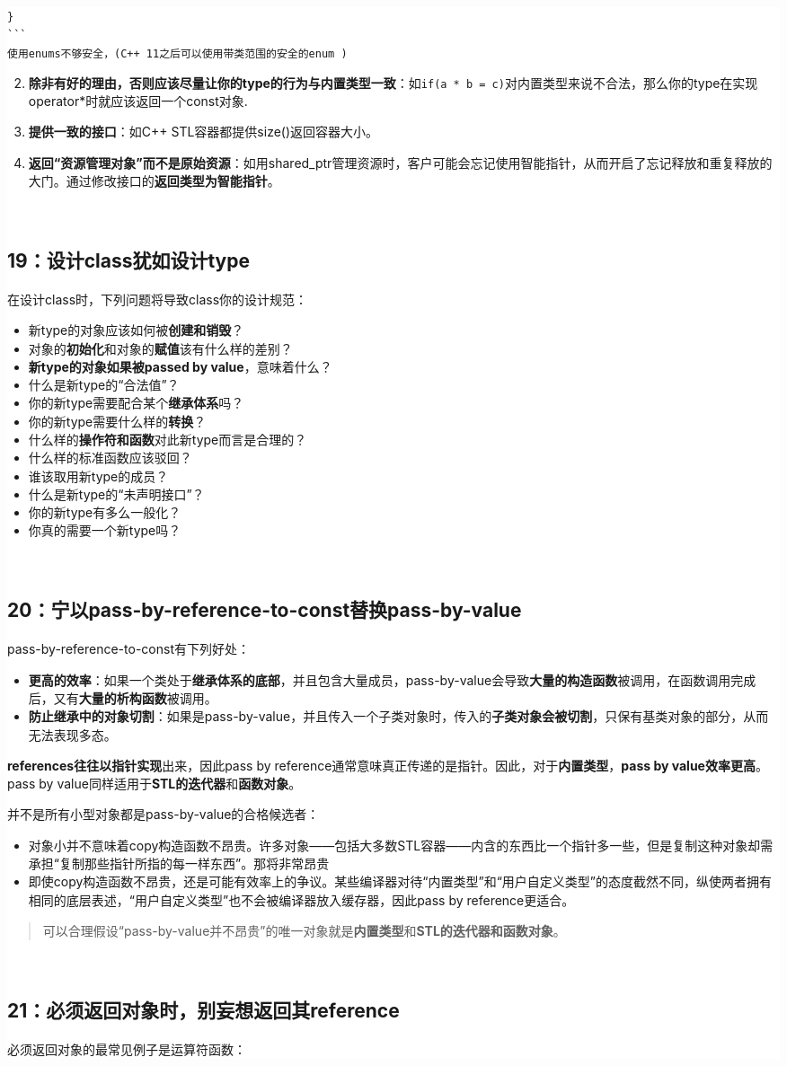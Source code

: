     }
    ```
    使用enums不够安全，(C++ 11之后可以使用带类范围的安全的enum )
    
2. **除非有好的理由，否则应该尽量让你的type的行为与内置类型一致**：如```if(a * b = c)```对内置类型来说不合法，那么你的type在实现operator\*时就应该返回一个const对象.

3. **提供一致的接口**：如C++ STL容器都提供size()返回容器大小。

4. **返回“资源管理对象”而不是原始资源**：如用shared_ptr管理资源时，客户可能会忘记使用智能指针，从而开启了忘记释放和重复释放的大门。通过修改接口的**返回类型为智能指针**。

<br>

## 19：设计class犹如设计type

在设计class时，下列问题将导致class你的设计规范：

* 新type的对象应该如何被**创建和销毁**？
* 对象的**初始化**和对象的**赋值**该有什么样的差别？
* **新type的对象如果被passed by value**，意味着什么？
* 什么是新type的“合法值”？
* 你的新type需要配合某个**继承体系**吗？
* 你的新type需要什么样的**转换**？
* 什么样的**操作符和函数**对此新type而言是合理的？
* 什么样的标准函数应该驳回？
* 谁该取用新type的成员？
* 什么是新type的“未声明接口”？
* 你的新type有多么一般化？
* 你真的需要一个新type吗？

<br>

## 20：宁以pass-by-reference-to-const替换pass-by-value

pass-by-reference-to-const有下列好处：

* **更高的效率**：如果一个类处于**继承体系的底部**，并且包含大量成员，pass-by-value会导致**大量的构造函数**被调用，在函数调用完成后，又有**大量的析构函数**被调用。
* **防止继承中的对象切割**：如果是pass-by-value，并且传入一个子类对象时，传入的**子类对象会被切割**，只保有基类对象的部分，从而无法表现多态。

**references往往以指针实现**出来，因此pass by reference通常意味真正传递的是指针。因此，对于**内置类型**，**pass by value效率更高**。pass by value同样适用于**STL的迭代器**和**函数对象**。

并不是所有小型对象都是pass-by-value的合格候选者：

* 对象小并不意味着copy构造函数不昂贵。许多对象——包括大多数STL容器——内含的东西比一个指针多一些，但是复制这种对象却需承担“复制那些指针所指的每一样东西”。那将非常昂贵
* 即使copy构造函数不昂贵，还是可能有效率上的争议。某些编译器对待“内置类型”和“用户自定义类型”的态度截然不同，纵使两者拥有相同的底层表述，“用户自定义类型”也不会被编译器放入缓存器，因此pass by reference更适合。

> 可以合理假设“pass-by-value并不昂贵”的唯一对象就是**内置类型**和**STL的迭代器和函数对象**。

<br>

## 21：必须返回对象时，别妄想返回其reference

必须返回对象的最常见例子是运算符函数：
